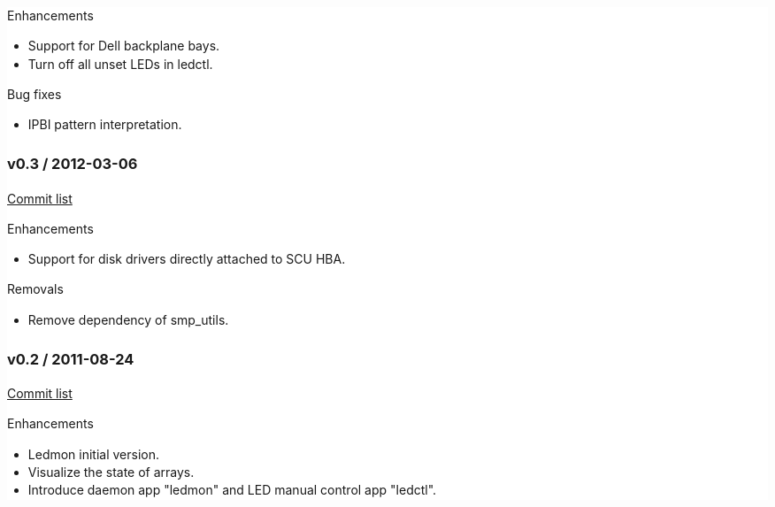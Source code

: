 Enhancements

* Support for Dell backplane bays.
* Turn off all unset LEDs in ledctl.

Bug fixes

* IPBI pattern interpretation.


### v0.3 / 2012-03-06

[Commit list](https://github.com/intel/ledmon/compare/v0.2...v0.3)

Enhancements

* Support for disk drivers directly attached to SCU HBA.

Removals

* Remove dependency of smp_utils.


### v0.2 / 2011-08-24

[Commit list](https://github.com/intel/ledmon/compare/af8f20626e4e36cdf4bb9955fc65f22fec155580...v0.2)

Enhancements

* Ledmon initial version.
* Visualize the state of arrays.
* Introduce daemon app "ledmon" and LED manual control app "ledctl".

